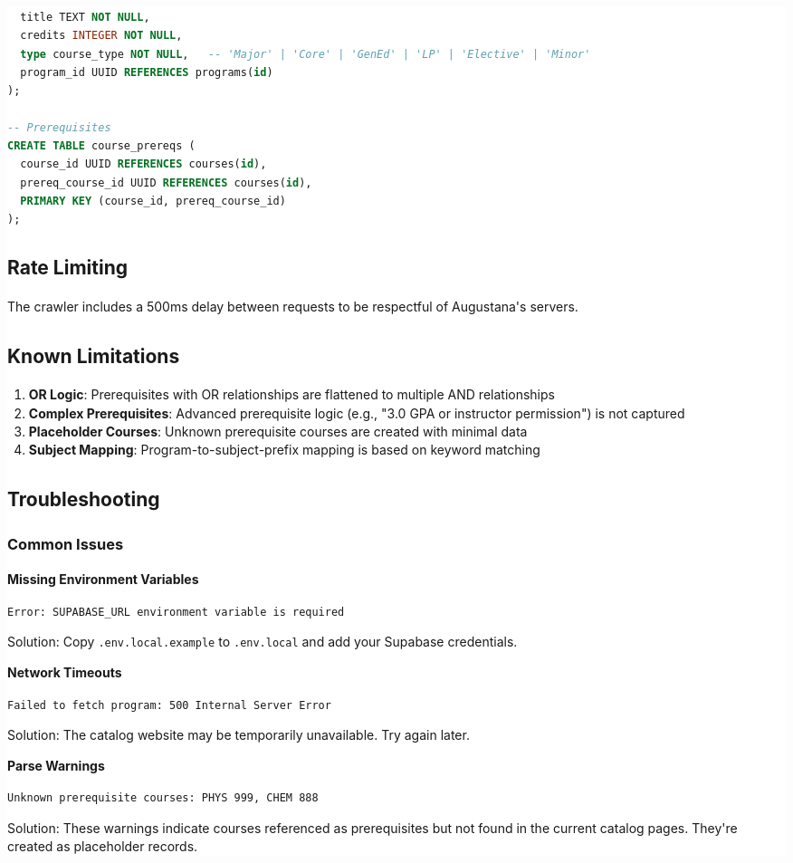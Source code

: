 ```sql
  title TEXT NOT NULL,
  credits INTEGER NOT NULL,
  type course_type NOT NULL,   -- 'Major' | 'Core' | 'GenEd' | 'LP' | 'Elective' | 'Minor'
  program_id UUID REFERENCES programs(id)
);

-- Prerequisites
CREATE TABLE course_prereqs (
  course_id UUID REFERENCES courses(id),
  prereq_course_id UUID REFERENCES courses(id),
  PRIMARY KEY (course_id, prereq_course_id)
);
```

## Rate Limiting

The crawler includes a 500ms delay between requests to be respectful of Augustana's servers.

## Known Limitations

1. **OR Logic**: Prerequisites with OR relationships are flattened to multiple AND relationships
2. **Complex Prerequisites**: Advanced prerequisite logic (e.g., "3.0 GPA or instructor permission") is not captured
3. **Placeholder Courses**: Unknown prerequisite courses are created with minimal data
4. **Subject Mapping**: Program-to-subject-prefix mapping is based on keyword matching

## Troubleshooting

### Common Issues

**Missing Environment Variables**

```
Error: SUPABASE_URL environment variable is required
```

Solution: Copy `.env.local.example` to `.env.local` and add your Supabase credentials.

**Network Timeouts**

```
Failed to fetch program: 500 Internal Server Error
```

Solution: The catalog website may be temporarily unavailable. Try again later.

**Parse Warnings**

```
Unknown prerequisite courses: PHYS 999, CHEM 888
```

Solution: These warnings indicate courses referenced as prerequisites but not found in the current catalog pages. They're created as placeholder records.
